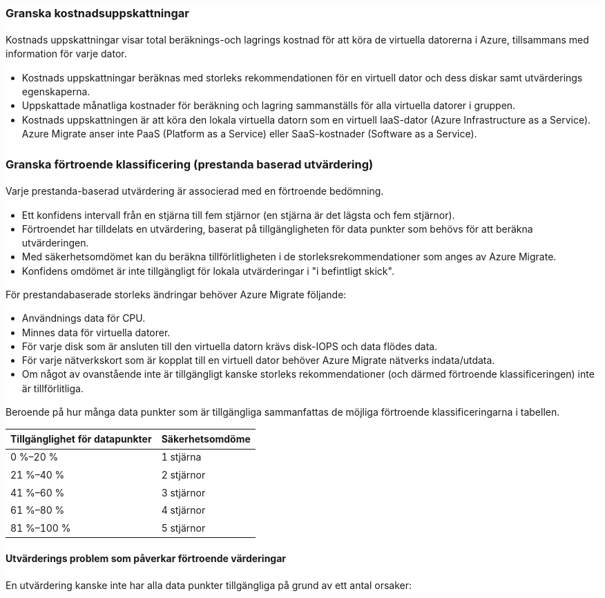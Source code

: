 ### <a name="review-cost-estimates"></a>Granska kostnadsuppskattningar

Kostnads uppskattningar visar total beräknings-och lagrings kostnad för att köra de virtuella datorerna i Azure, tillsammans med information för varje dator.

- Kostnads uppskattningar beräknas med storleks rekommendationen för en virtuell dator och dess diskar samt utvärderings egenskaperna.
- Uppskattade månatliga kostnader för beräkning och lagring sammanställs för alla virtuella datorer i gruppen.
- Kostnads uppskattningen är att köra den lokala virtuella datorn som en virtuell IaaS-dator (Azure Infrastructure as a Service). Azure Migrate anser inte PaaS (Platform as a Service) eller SaaS-kostnader (Software as a Service).

### <a name="review-confidence-rating-performance-based-assessment"></a>Granska förtroende klassificering (prestanda baserad utvärdering)

Varje prestanda-baserad utvärdering är associerad med en förtroende bedömning.

- Ett konfidens intervall från en stjärna till fem stjärnor (en stjärna är det lägsta och fem stjärnor).
- Förtroendet har tilldelats en utvärdering, baserat på tillgängligheten för data punkter som behövs för att beräkna utvärderingen.
- Med säkerhetsomdömet kan du beräkna tillförlitligheten i de storleksrekommendationer som anges av Azure Migrate.
- Konfidens omdömet är inte tillgängligt för lokala utvärderingar i "i befintligt skick".

För prestandabaserade storleks ändringar behöver Azure Migrate följande:
- Användnings data för CPU.
- Minnes data för virtuella datorer.
- För varje disk som är ansluten till den virtuella datorn krävs disk-IOPS och data flödes data.
- För varje nätverkskort som är kopplat till en virtuell dator behöver Azure Migrate nätverks indata/utdata.
- Om något av ovanstående inte är tillgängligt kanske storleks rekommendationer (och därmed förtroende klassificeringen) inte är tillförlitliga.


Beroende på hur många data punkter som är tillgängliga sammanfattas de möjliga förtroende klassificeringarna i tabellen.

**Tillgänglighet för datapunkter** | **Säkerhetsomdöme**
--- | ---
0 %–20 % | 1 stjärna
21 %–40 % | 2 stjärnor
41 %–60 % | 3 stjärnor
61 %–80 % | 4 stjärnor
81 %–100 % | 5 stjärnor


#### <a name="assessment-issues-affecting-confidence-ratings"></a>Utvärderings problem som påverkar förtroende värderingar

En utvärdering kanske inte har alla data punkter tillgängliga på grund av ett antal orsaker:
